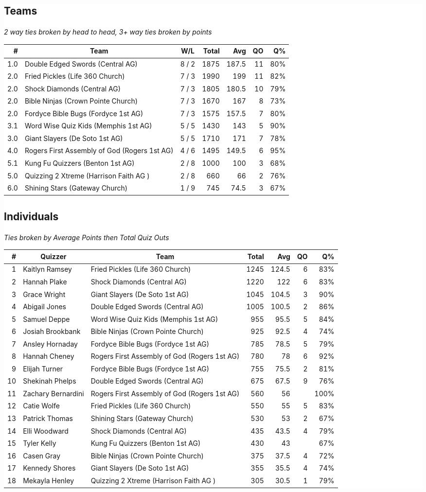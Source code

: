 
## Teams

*2 way ties broken by head to head, 3+ way ties broken by points*

|    # | Team                                         | W/L   | Total |   Avg |   QO |   Q% |
| ---: | -------------------------------------------- | ----- | ----: | ----: | ---: | ---: |
|  1.0 | Double Edged Swords (Central AG)             | 8 / 2 |  1875 | 187.5 |   11 |  80% |
|  2.0 | Fried Pickles (Life 360 Church)              | 7 / 3 |  1990 |   199 |   11 |  82% |
|  2.0 | Shock Diamonds (Central AG)                  | 7 / 3 |  1805 | 180.5 |   10 |  79% |
|  2.0 | Bible Ninjas (Crown Pointe Church)           | 7 / 3 |  1670 |   167 |    8 |  73% |
|  2.0 | Fordyce Bible Bugs (Fordyce 1st AG)          | 7 / 3 |  1575 | 157.5 |    7 |  80% |
|  3.1 | Word Wise Quiz Kids (Memphis 1st AG)         | 5 / 5 |  1430 |   143 |    5 |  90% |
|  3.0 | Giant Slayers (De Soto 1st AG)               | 5 / 5 |  1710 |   171 |    7 |  78% |
|  4.0 | Rogers First Assembly of God (Rogers 1st AG) | 4 / 6 |  1495 | 149.5 |    6 |  95% |
|  5.1 | Kung Fu Quizzers (Benton 1st AG)             | 2 / 8 |  1000 |   100 |    3 |  68% |
|  5.0 | Quizzing 2 Xtreme (Harrison Faith AG )       | 2 / 8 |   660 |    66 |    2 |  76% |
|  6.0 | Shining Stars (Gateway Church)               | 1 / 9 |   745 |  74.5 |    3 |  67% |

## Individuals

*Ties broken by Average Points then Total Quiz Outs*

|        # | Quizzer            | Team                                         | Total |   Avg |   QO |   Q% |
| -------: | ------------------ | -------------------------------------------- | ----: | ----: | ---: | ---: |
|        1 | Kaitlyn Ramsey     | Fried Pickles (Life 360 Church)              |  1245 | 124.5 |    6 |  83% |
|        2 | Hannah Plake       | Shock Diamonds (Central AG)                  |  1220 |   122 |    6 |  83% |
|        3 | Grace Wright       | Giant Slayers (De Soto 1st AG)               |  1045 | 104.5 |    3 |  90% |
|        4 | Abigail Jones      | Double Edged Swords (Central AG)             |  1005 | 100.5 |    2 |  86% |
|        5 | Samuel Deppe       | Word Wise Quiz Kids (Memphis 1st AG)         |   955 |  95.5 |    5 |  84% |
|        6 | Josiah Brookbank   | Bible Ninjas (Crown Pointe Church)           |   925 |  92.5 |    4 |  74% |
|        7 | Ansley Hornaday    | Fordyce Bible Bugs (Fordyce 1st AG)          |   785 |  78.5 |    5 |  79% |
|        8 | Hannah Cheney      | Rogers First Assembly of God (Rogers 1st AG) |   780 |    78 |    6 |  92% |
|        9 | Elijah Turner      | Fordyce Bible Bugs (Fordyce 1st AG)          |   755 |  75.5 |    2 |  81% |
|       10 | Shekinah Phelps    | Double Edged Swords (Central AG)             |   675 |  67.5 |    9 |  76% |
|       11 | Zachary Bernardini | Rogers First Assembly of God (Rogers 1st AG) |   560 |    56 |      | 100% |
|       12 | Catie Wolfe        | Fried Pickles (Life 360 Church)              |   550 |    55 |    5 |  83% |
|       13 | Patrick Thomas     | Shining Stars (Gateway Church)               |   530 |    53 |    2 |  67% |
|       14 | Elli Woodward      | Shock Diamonds (Central AG)                  |   435 |  43.5 |    4 |  79% |
|       15 | Tyler Kelly        | Kung Fu Quizzers (Benton 1st AG)             |   430 |    43 |      |  67% |
|       16 | Casen Gray         | Bible Ninjas (Crown Pointe Church)           |   375 |  37.5 |    4 |  72% |
|       17 | Kennedy Shores     | Giant Slayers (De Soto 1st AG)               |   355 |  35.5 |    4 |  74% |
|       18 | Mekayla Henley     | Quizzing 2 Xtreme (Harrison Faith AG )       |   305 |  30.5 |    1 |  79% |